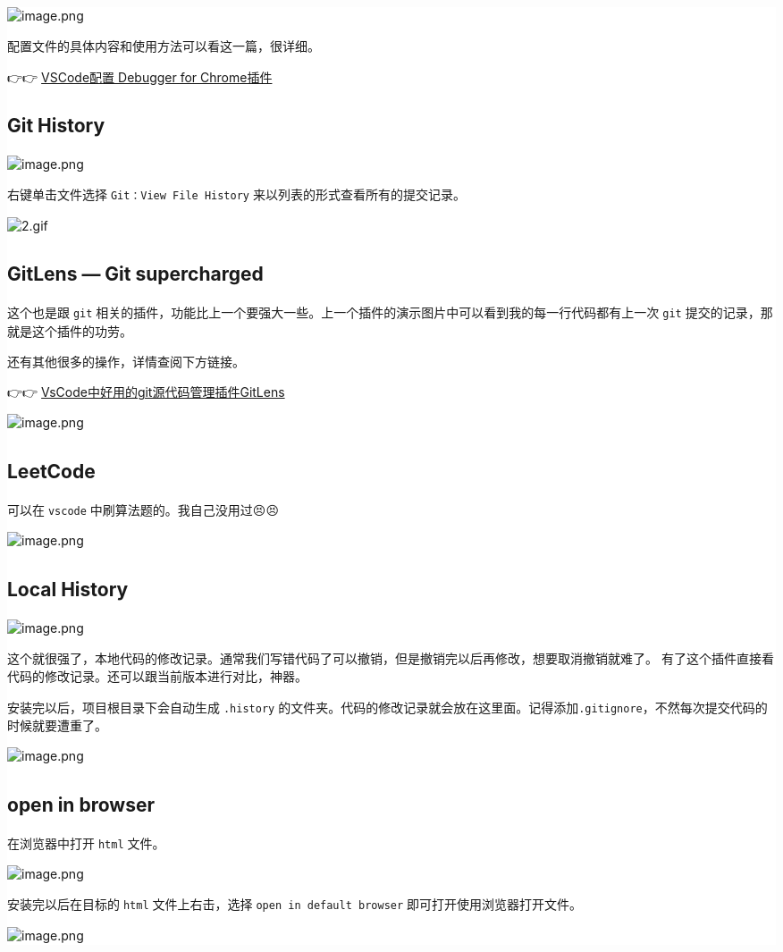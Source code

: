 ![image.png](https://p6-juejin.byteimg.com/tos-cn-i-k3u1fbpfcp/6d50ae57a7da483faddef771b11843e7~tplv-k3u1fbpfcp-watermark.awebp)

配置文件的具体内容和使用方法可以看这一篇，很详细。

👉👉 [VSCode配置 Debugger for Chrome插件](https://link.juejin.cn/?target=https%3A%2F%2Fblog.csdn.net%2Fweixin_40965293%2Farticle%2Fdetails%2F80525317)

## Git History

![image.png](https://p3-juejin.byteimg.com/tos-cn-i-k3u1fbpfcp/3c7f8846e48243b097e9c02ab5bd3af7~tplv-k3u1fbpfcp-watermark.awebp)

右键单击文件选择 `Git：View File History` 来以列表的形式查看所有的提交记录。

![2.gif](https://p1-juejin.byteimg.com/tos-cn-i-k3u1fbpfcp/e4ee5df43e1c402fa28c8b65fa3c3d2d~tplv-k3u1fbpfcp-watermark.awebp)

## GitLens — Git supercharged

这个也是跟 `git` 相关的插件，功能比上一个要强大一些。上一个插件的演示图片中可以看到我的每一行代码都有上一次 `git` 提交的记录，那就是这个插件的功劳。

还有其他很多的操作，详情查阅下方链接。

👉👉 [VsCode中好用的git源代码管理插件GitLens](https://link.juejin.cn/?target=https%3A%2F%2Fwww.jianshu.com%2Fp%2Fa91cb8a2e55d)

![image.png](https://p1-juejin.byteimg.com/tos-cn-i-k3u1fbpfcp/555a1cf5377a4e6780a33bae9bf68fc0~tplv-k3u1fbpfcp-watermark.awebp)

## LeetCode

可以在 `vscode` 中刷算法题的。我自己没用过😣😣

![image.png](https://p3-juejin.byteimg.com/tos-cn-i-k3u1fbpfcp/049f861a63ab49129b3ad67a42dcb427~tplv-k3u1fbpfcp-watermark.awebp)

## Local History

![image.png](https://p9-juejin.byteimg.com/tos-cn-i-k3u1fbpfcp/8e1f22640a8d4c7c8b90815974ffda82~tplv-k3u1fbpfcp-watermark.awebp)

这个就很强了，本地代码的修改记录。通常我们写错代码了可以撤销，但是撤销完以后再修改，想要取消撤销就难了。 有了这个插件直接看代码的修改记录。还可以跟当前版本进行对比，神器。

安装完以后，项目根目录下会自动生成 `.history` 的文件夹。代码的修改记录就会放在这里面。记得添加`.gitignore`，不然每次提交代码的时候就要遭重了。

![image.png](https://p9-juejin.byteimg.com/tos-cn-i-k3u1fbpfcp/74e483fa0e584c829fb025a83f543c7e~tplv-k3u1fbpfcp-watermark.awebp)

## open in browser

在浏览器中打开 `html` 文件。

![image.png](https://p9-juejin.byteimg.com/tos-cn-i-k3u1fbpfcp/15a5a6a15efb4fd9b639f1cdb542bf8a~tplv-k3u1fbpfcp-watermark.awebp)

安装完以后在目标的 `html` 文件上右击，选择 `open in default browser` 即可打开使用浏览器打开文件。

![image.png](https://p6-juejin.byteimg.com/tos-cn-i-k3u1fbpfcp/eae4d8633b6541289ea04152ec8933b3~tplv-k3u1fbpfcp-watermark.awebp)
